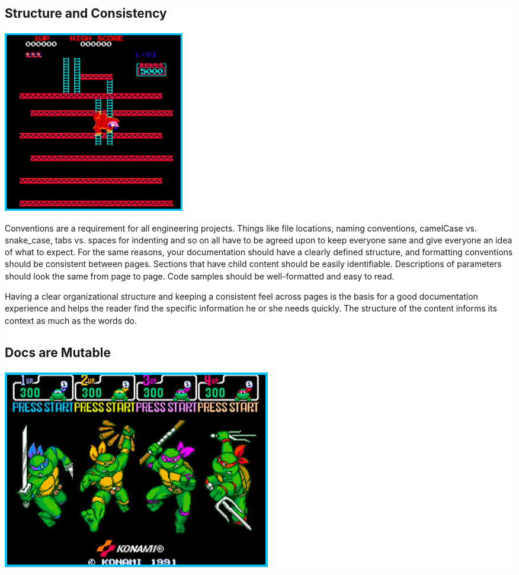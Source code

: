 ## Structure and Consistency

![Donkey Kong](/assets/images/image03-300x300.png)

Conventions are a requirement for all engineering projects. Things like file locations, naming conventions, camelCase vs. snake_case, tabs vs. spaces for indenting and so on all have to be agreed upon to keep everyone sane and give everyone an idea of what to expect. For the same reasons, your documentation should have a clearly defined structure, and formatting conventions should be consistent between pages. Sections that have child content should be easily identifiable. Descriptions of parameters should look the same from page to page. Code samples should be well-formatted and easy to read.

Having a clear organizational structure and keeping a consistent feel across pages is the basis for a good documentation experience and helps the reader find the specific information he or she needs quickly. The structure of the content informs its context as much as the words do.

## Docs are Mutable

![TMNT](/assets/images/image08.png)
